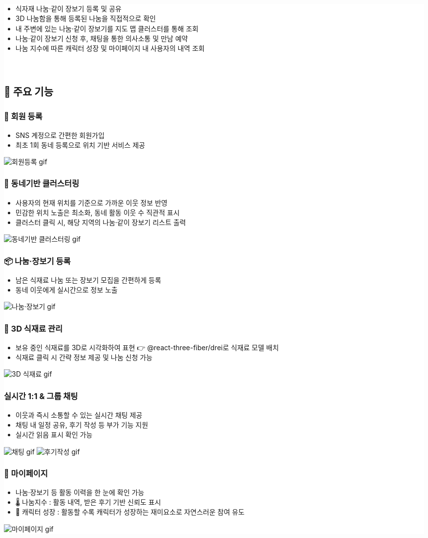 - 식자재 나눔·같이 장보기 등록 및 공유
- 3D 나눔함을 통해 등록된 나눔을 직접적으로 확인
- 내 주변에 있는 나눔·같이 장보기를 지도 맵 클러스터를 통해 조회
- 나눔·같이 장보기 신청 후, 채팅을 통한 의사소통 및 만남 예약
- 나눔 지수에 따른 캐릭터 성장 및 마이페이지 내 사용자의 내역 조회

 <br/>

## 📌 주요 기능
### 👤 회원 등록
- SNS 계정으로 간편한 회원가입
- 최초 1회 동네 등록으로 위치 기반 서비스 제공

![회원등록 gif](https://github.com/user-attachments/assets/4850c8a9-fd4d-4eec-9df3-2979baf090dc)

### 🏡 동네기반 클러스터링
- 사용자의 현재 위치를 기준으로 가까운 이웃 정보 반영
- 민감한 위치 노출은 최소화, 동네 활동 이웃 수 직관적 표시
- 클러스터 클릭 시, 해당 지역의 나눔·같이 장보기 리스트 출력

![동네기반 클러스터링 gif](https://github.com/user-attachments/assets/a5731971-68e8-42dd-966f-2d25eb64100f)

### 📦 나눔·장보기 등록
- 남은 식재료 나눔 또는 장보기 모집을 간편하게 등록
- 동네 이웃에게 실시간으로 정보 노출

![나눔·장보기 gif](https://github.com/user-attachments/assets/5d1e7bf1-23f9-40b9-991a-4edb7e0b7b28)

### 🥕 3D 식재료 관리
- 보유 중인 식재료를 3D로 시각화하여 표현 👉 @react-three-fiber/drei로 식재료 모델 배치
- 식재료 클릭 시 간략 정보 제공 및 나눔 신청 가능

![3D 식재료 gif](https://github.com/user-attachments/assets/48daf533-7ae6-48b3-b080-8a629bfecdfc)

### 실시간 1:1 & 그룹 채팅
- 이웃과 즉시 소통할 수 있는 실시간 채팅 제공
- 채팅 내 일정 공유, 후기 작성 등 부가 기능 지원
- 실시간 읽음 표시 확인 가능

![채팅 gif](https://github.com/user-attachments/assets/6928eee6-2f81-4315-83ea-6699ca0fed68)
![후기작성 gif](https://github.com/user-attachments/assets/a4af1a9e-127f-40d3-8e8c-0d993ab63076)

### 🍚 마이페이지
- 나눔·장보기 등 활동 이력을 한 눈에 확인 가능
- 🌡️ 나눔지수 : 활동 내역, 받은 후기 기반 신뢰도 표시
- 🐤 캐릭터 성장 : 활동할 수록 캐릭터가 성장하는 재미요소로 자연스러운 참여 유도 

![마이페이지 gif](https://github.com/user-attachments/assets/22e53a0e-b4e3-49eb-aa47-4f7a33514cf6)
